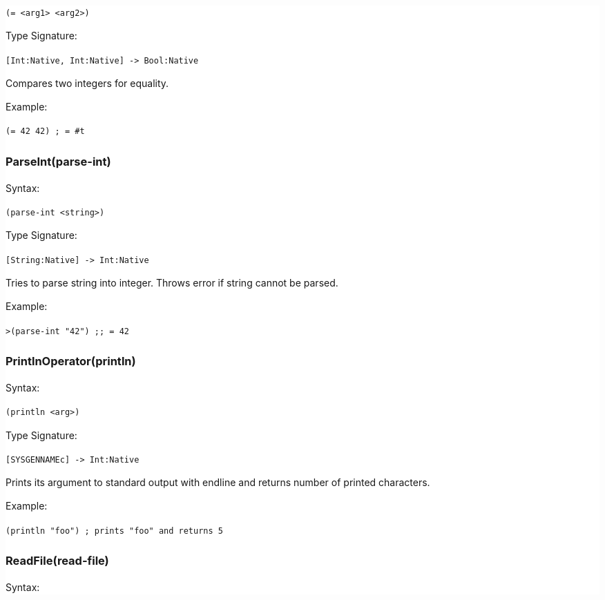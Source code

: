 ~~~
(= <arg1> <arg2>)
~~~

Type Signature:

~~~
[Int:Native, Int:Native] -> Bool:Native
~~~

Compares two integers for equality.

Example:

~~~
(= 42 42) ; = #t
~~~
### <a name="velka.core.abstraction.Operators$30"> ParseInt(parse-int)</a>
Syntax:

~~~
(parse-int <string>)
~~~

Type Signature:

~~~
[String:Native] -> Int:Native
~~~

Tries to parse string into integer. Throws error if string cannot be parsed.

Example:

~~~
>(parse-int "42") ;; = 42
~~~
### <a name="velka.core.abstraction.Operators$31"> PrintlnOperator(println)</a>
Syntax:

~~~
(println <arg>)
~~~

Type Signature:

~~~
[SYSGENNAMEc] -> Int:Native
~~~

Prints its argument to standard output with endline and returns number of printed characters.

Example:

~~~
(println "foo") ; prints "foo" and returns 5
~~~
### <a name="velka.core.abstraction.Operators$32"> ReadFile(read-file)</a>
Syntax:

